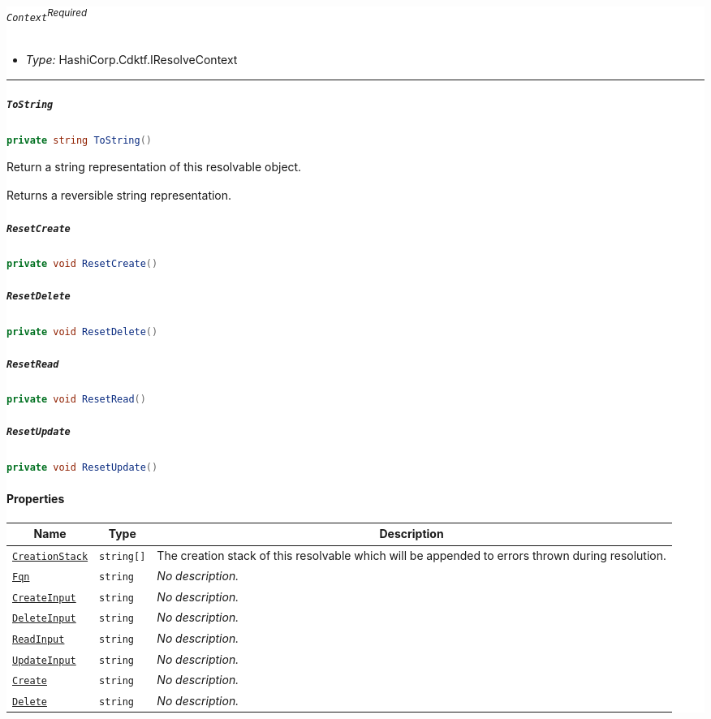 ###### `Context`<sup>Required</sup> <a name="Context" id="@cdktf/provider-azurerm.automationWatcher.AutomationWatcherTimeoutsOutputReference.resolve.parameter._context"></a>

- *Type:* HashiCorp.Cdktf.IResolveContext

---

##### `ToString` <a name="ToString" id="@cdktf/provider-azurerm.automationWatcher.AutomationWatcherTimeoutsOutputReference.toString"></a>

```csharp
private string ToString()
```

Return a string representation of this resolvable object.

Returns a reversible string representation.

##### `ResetCreate` <a name="ResetCreate" id="@cdktf/provider-azurerm.automationWatcher.AutomationWatcherTimeoutsOutputReference.resetCreate"></a>

```csharp
private void ResetCreate()
```

##### `ResetDelete` <a name="ResetDelete" id="@cdktf/provider-azurerm.automationWatcher.AutomationWatcherTimeoutsOutputReference.resetDelete"></a>

```csharp
private void ResetDelete()
```

##### `ResetRead` <a name="ResetRead" id="@cdktf/provider-azurerm.automationWatcher.AutomationWatcherTimeoutsOutputReference.resetRead"></a>

```csharp
private void ResetRead()
```

##### `ResetUpdate` <a name="ResetUpdate" id="@cdktf/provider-azurerm.automationWatcher.AutomationWatcherTimeoutsOutputReference.resetUpdate"></a>

```csharp
private void ResetUpdate()
```


#### Properties <a name="Properties" id="Properties"></a>

| **Name** | **Type** | **Description** |
| --- | --- | --- |
| <code><a href="#@cdktf/provider-azurerm.automationWatcher.AutomationWatcherTimeoutsOutputReference.property.creationStack">CreationStack</a></code> | <code>string[]</code> | The creation stack of this resolvable which will be appended to errors thrown during resolution. |
| <code><a href="#@cdktf/provider-azurerm.automationWatcher.AutomationWatcherTimeoutsOutputReference.property.fqn">Fqn</a></code> | <code>string</code> | *No description.* |
| <code><a href="#@cdktf/provider-azurerm.automationWatcher.AutomationWatcherTimeoutsOutputReference.property.createInput">CreateInput</a></code> | <code>string</code> | *No description.* |
| <code><a href="#@cdktf/provider-azurerm.automationWatcher.AutomationWatcherTimeoutsOutputReference.property.deleteInput">DeleteInput</a></code> | <code>string</code> | *No description.* |
| <code><a href="#@cdktf/provider-azurerm.automationWatcher.AutomationWatcherTimeoutsOutputReference.property.readInput">ReadInput</a></code> | <code>string</code> | *No description.* |
| <code><a href="#@cdktf/provider-azurerm.automationWatcher.AutomationWatcherTimeoutsOutputReference.property.updateInput">UpdateInput</a></code> | <code>string</code> | *No description.* |
| <code><a href="#@cdktf/provider-azurerm.automationWatcher.AutomationWatcherTimeoutsOutputReference.property.create">Create</a></code> | <code>string</code> | *No description.* |
| <code><a href="#@cdktf/provider-azurerm.automationWatcher.AutomationWatcherTimeoutsOutputReference.property.delete">Delete</a></code> | <code>string</code> | *No description.* |